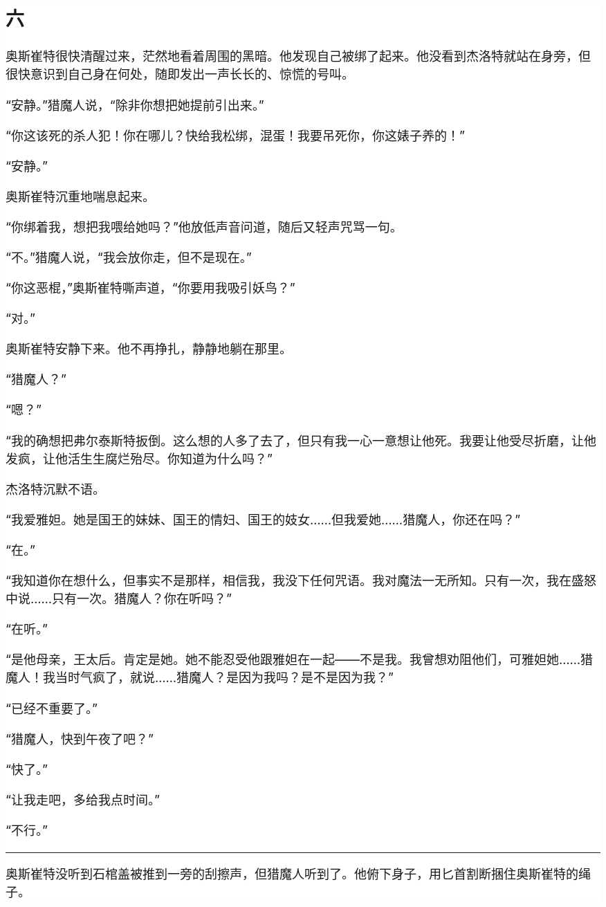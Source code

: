 <head>
<style>
body {
    font-size: 18px;
}
</style>
</head>

## 六

奥斯崔特很快清醒过来，茫然地看着周围的黑暗。他发现自己被绑了起来。他没看到杰洛特就站在身旁，但很快意识到自己身在何处，随即发出一声长长的、惊慌的号叫。

“安静。”猎魔人说，“除非你想把她提前引出来。”

“你这该死的杀人犯！你在哪儿？快给我松绑，混蛋！我要吊死你，你这婊子养的！”

“安静。”

奥斯崔特沉重地喘息起来。

“你绑着我，想把我喂给她吗？”他放低声音问道，随后又轻声咒骂一句。

“不。”猎魔人说，“我会放你走，但不是现在。”

“你这恶棍，”奥斯崔特嘶声道，“你要用我吸引妖鸟？”

“对。”

奥斯崔特安静下来。他不再挣扎，静静地躺在那里。

“猎魔人？”

“嗯？”

“我的确想把弗尔泰斯特扳倒。这么想的人多了去了，但只有我一心一意想让他死。我要让他受尽折磨，让他发疯，让他活生生腐烂殆尽。你知道为什么吗？”

杰洛特沉默不语。

“我爱雅妲。她是国王的妹妹、国王的情妇、国王的妓女……但我爱她……猎魔人，你还在吗？”

“在。”

“我知道你在想什么，但事实不是那样，相信我，我没下任何咒语。我对魔法一无所知。只有一次，我在盛怒中说……只有一次。猎魔人？你在听吗？”

“在听。”

“是他母亲，王太后。肯定是她。她不能忍受他跟雅妲在一起——不是我。我曾想劝阻他们，可雅妲她……猎魔人！我当时气疯了，就说……猎魔人？是因为我吗？是不是因为我？”

“已经不重要了。”

“猎魔人，快到午夜了吧？”

“快了。”

“让我走吧，多给我点时间。”

“不行。”

---

奥斯崔特没听到石棺盖被推到一旁的刮擦声，但猎魔人听到了。他俯下身子，用匕首割断捆住奥斯崔特的绳子。
